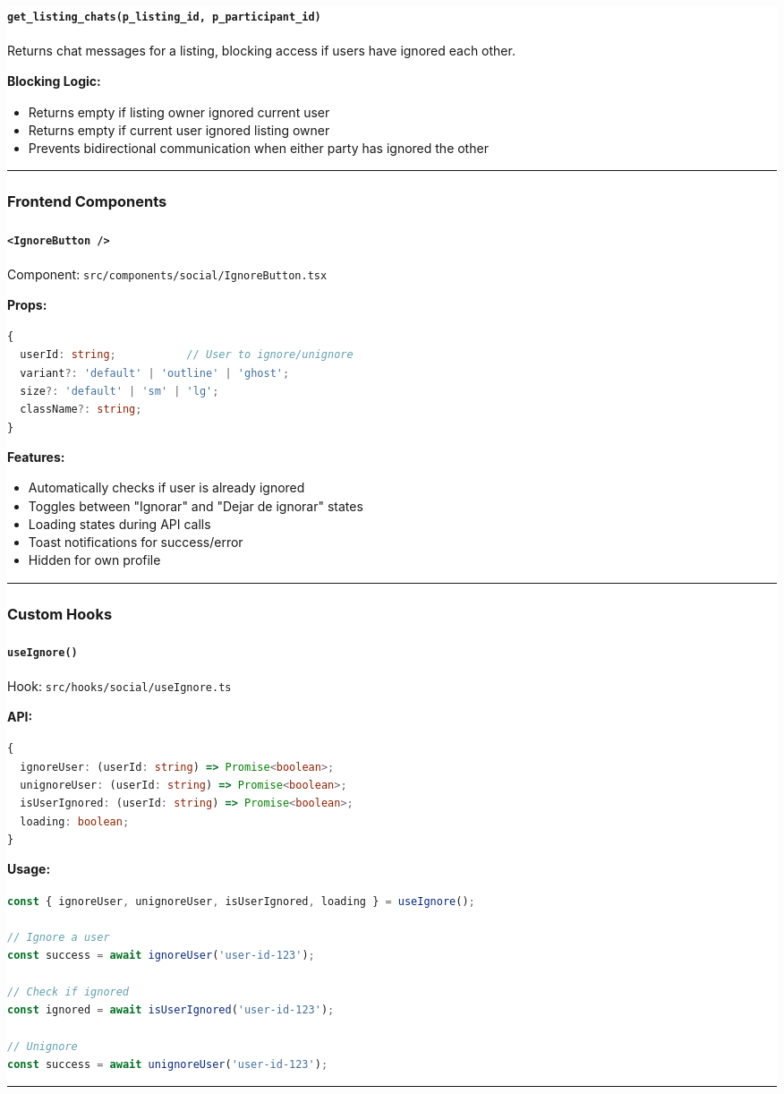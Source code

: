
#### `get_listing_chats(p_listing_id, p_participant_id)`

Returns chat messages for a listing, blocking access if users have ignored each other.

**Blocking Logic:**
- Returns empty if listing owner ignored current user
- Returns empty if current user ignored listing owner
- Prevents bidirectional communication when either party has ignored the other

---

### Frontend Components

#### `<IgnoreButton />`

Component: `src/components/social/IgnoreButton.tsx`

**Props:**
```typescript
{
  userId: string;           // User to ignore/unignore
  variant?: 'default' | 'outline' | 'ghost';
  size?: 'default' | 'sm' | 'lg';
  className?: string;
}
```

**Features:**
- Automatically checks if user is already ignored
- Toggles between "Ignorar" and "Dejar de ignorar" states
- Loading states during API calls
- Toast notifications for success/error
- Hidden for own profile

---

### Custom Hooks

#### `useIgnore()`

Hook: `src/hooks/social/useIgnore.ts`

**API:**
```typescript
{
  ignoreUser: (userId: string) => Promise<boolean>;
  unignoreUser: (userId: string) => Promise<boolean>;
  isUserIgnored: (userId: string) => Promise<boolean>;
  loading: boolean;
}
```

**Usage:**
```typescript
const { ignoreUser, unignoreUser, isUserIgnored, loading } = useIgnore();

// Ignore a user
const success = await ignoreUser('user-id-123');

// Check if ignored
const ignored = await isUserIgnored('user-id-123');

// Unignore
const success = await unignoreUser('user-id-123');
```

---